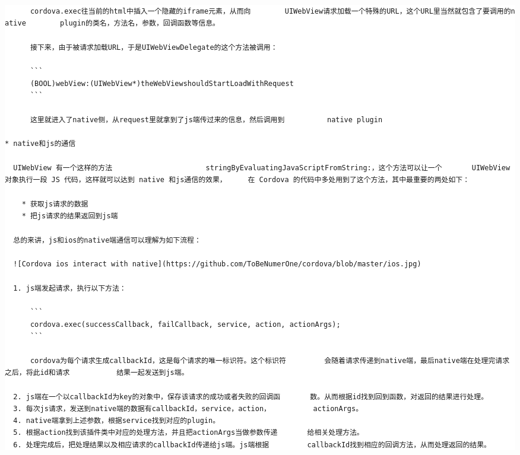 	  	  cordova.exec往当前的html中插入一个隐藏的iframe元素，从而向		  UIWebView请求加载一个特殊的URL，这个URL里当然就包含了要调用的native 		  plugin的类名，方法名，参数，回调函数等信息。
     	  
     	  接下来，由于被请求加载URL，于是UIWebViewDelegate的这个方法被调用：
	
		  ```
		  (BOOL)webView:(UIWebView*)theWebViewshouldStartLoadWithRequest
		  ```
		  
		  这里就进入了native侧，从request里就拿到了js端传过来的信息，然后调用到		  native plugin
		  
	* native和js的通信
	
	  UIWebView 有一个这样的方法					  stringByEvaluatingJavaScriptFromString:，这个方法可以让一个 	  UIWebView 对象执行一段 JS 代码，这样就可以达到 native 和js通信的效果，	  在 Cordova 的代码中多处用到了这个方法，其中最重要的两处如下：
	  
	  	* 获取js请求的数据
	  	* 把js请求的结果返回到js端
	  	
	  总的来讲，js和ios的native端通信可以理解为如下流程：
		  
	  ![Cordova ios interact with native](https://github.com/ToBeNumerOne/cordova/blob/master/ios.jpg)
	  
	  1. js端发起请求，执行以下方法：

	  	  ```
		  cordova.exec(successCallback, failCallback, service, action, actionArgs);
		  ```
		  
		  cordova为每个请求生成callbackId，这是每个请求的唯一标识符。这个标识符		  会随着请求传递到native端，最后native端在处理完请求之后，将此id和请求 		  结果一起发送到js端。
		  
	  2. js端在一个以callbackId为key的对象中，保存该请求的成功或者失败的回调函		  数。从而根据id找到回到函数，对返回的结果进行处理。
	  3. 每次js请求，发送到native端的数据有callbackId，service，action，		  actionArgs。
	  4. native端拿到上述参数，根据service找到对应的plugin。
	  5. 根据action找到该插件类中对应的处理方法，并且把actionArgs当做参数传递		  给相关处理方法。
	  6. 处理完成后，把处理结果以及相应请求的callbackId传递给js端。js端根据		  callbackId找到相应的回调方法，从而处理返回的结果。
